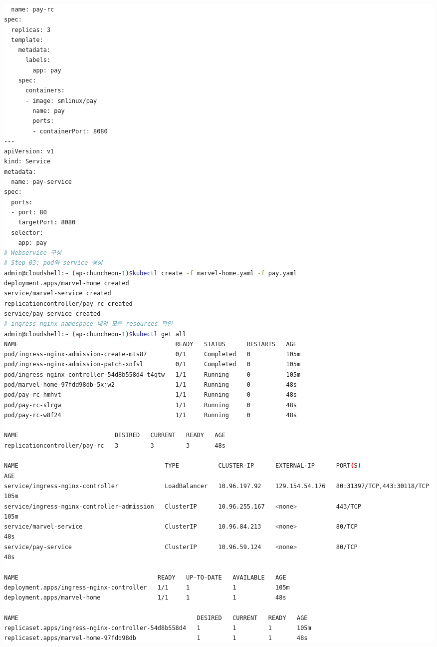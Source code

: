 ```bash
  name: pay-rc
spec:
  replicas: 3
  template:
    metadata:
      labels:
        app: pay
    spec:
      containers:
      - image: smlinux/pay
        name: pay
        ports:
        - containerPort: 8080
---
apiVersion: v1
kind: Service
metadata:
  name: pay-service
spec:
  ports:
  - port: 80
    targetPort: 8080
  selector:
    app: pay
# Webservice 구성
# Step 03: pod와 service 생성    
admin@cloudshell:~ (ap-chuncheon-1)$kubectl create -f marvel-home.yaml -f pay.yaml 
deployment.apps/marvel-home created
service/marvel-service created
replicationcontroller/pay-rc created
service/pay-service created
# ingress-nginx namespace 내의 모든 resources 확인
admin@cloudshell:~ (ap-chuncheon-1)$kubectl get all
NAME                                            READY   STATUS      RESTARTS   AGE
pod/ingress-nginx-admission-create-mts87        0/1     Completed   0          105m
pod/ingress-nginx-admission-patch-xnfsl         0/1     Completed   0          105m
pod/ingress-nginx-controller-54d8b558d4-t4qtw   1/1     Running     0          105m
pod/marvel-home-97fdd98db-5xjw2                 1/1     Running     0          48s
pod/pay-rc-hmhvt                                1/1     Running     0          48s
pod/pay-rc-slrgw                                1/1     Running     0          48s
pod/pay-rc-w8f24                                1/1     Running     0          48s

NAME                           DESIRED   CURRENT   READY   AGE
replicationcontroller/pay-rc   3         3         3       48s

NAME                                         TYPE           CLUSTER-IP      EXTERNAL-IP      PORT(S)                      AGE
service/ingress-nginx-controller             LoadBalancer   10.96.197.92    129.154.54.176   80:31397/TCP,443:30118/TCP   105m
service/ingress-nginx-controller-admission   ClusterIP      10.96.255.167   <none>           443/TCP                      105m
service/marvel-service                       ClusterIP      10.96.84.213    <none>           80/TCP                       48s
service/pay-service                          ClusterIP      10.96.59.124    <none>           80/TCP                       48s

NAME                                       READY   UP-TO-DATE   AVAILABLE   AGE
deployment.apps/ingress-nginx-controller   1/1     1            1           105m
deployment.apps/marvel-home                1/1     1            1           48s

NAME                                                  DESIRED   CURRENT   READY   AGE
replicaset.apps/ingress-nginx-controller-54d8b558d4   1         1         1       105m
replicaset.apps/marvel-home-97fdd98db                 1         1         1       48s
```
